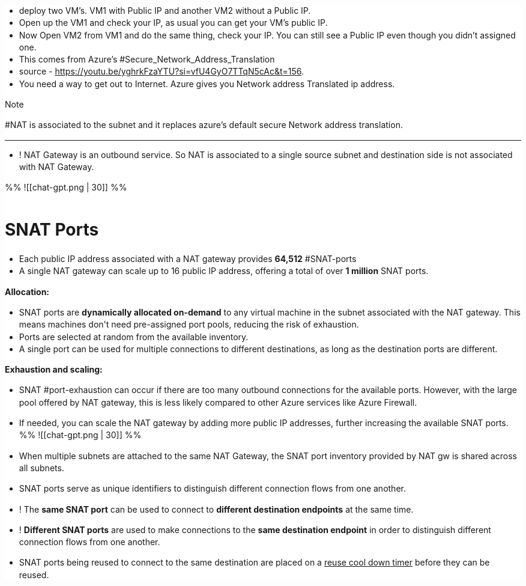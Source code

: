 
- deploy two VM’s. VM1 with Public IP and another VM2 without a Public IP.
- Open up the VM1 and check your IP, as usual you can get your VM’s public IP.
- Now Open VM2 from VM1 and do the same thing, check your IP. You can still see a Public IP even though you didn’t assigned one.
- This comes from Azure’s #Secure_Network_Address_Translation 
- source - https://youtu.be/yghrkFzaYTU?si=vfU4GyO7TTqN5cAc&t=156.
- You need a way to get out to Internet. Azure gives you Network address Translated ip address.
 
> [!note]
> #NAT is associated to the subnet and it replaces azure’s default secure Network address translation.

---

- ! NAT Gateway is an outbound service. So NAT is associated to a single source subnet and destination side is not associated with NAT Gateway.

%%
![[chat-gpt.png | 30]]
%%
# SNAT Ports

- Each public IP address associated with a NAT gateway provides **64,512** #SNAT-ports
- A single NAT gateway can scale up to 16 public IP address, offering a total of over **1 million** SNAT ports.

**Allocation:**

- SNAT ports are **dynamically allocated on-demand** to any virtual machine in the subnet associated with the NAT gateway. This means machines don't need pre-assigned port pools, reducing the risk of exhaustion.
- Ports are selected at random from the available inventory.
- A single port can be used for multiple connections to different destinations, as long as the destination ports are different.

**Exhaustion and scaling:**

- SNAT #port-exhaustion can occur if there are too many outbound connections for the available ports. However, with the large pool offered by NAT gateway, this is less likely compared to other Azure services like Azure Firewall.
- If needed, you can scale the NAT gateway by adding more public IP addresses, further increasing the available SNAT ports.
%%
![[chat-gpt.png | 30]]
%%

- When multiple subnets are attached to the same NAT Gateway, the SNAT port inventory provided by NAT gw is shared across all subnets.
- SNAT ports serve as unique identifiers to distinguish different connection flows from one another.
- ! The **same SNAT port** can be used to connect to **different destination endpoints** at the same time.
- ! **Different SNAT ports** are used to make connections to the **same destination endpoint** in order to distinguish different connection flows from one another.
- SNAT ports being reused to connect to the same destination are placed on a [reuse cool down timer](https://learn.microsoft.com/en-us/azure/nat-gateway/nat-gateway-resource#port-reuse-timers) before they can be reused.
